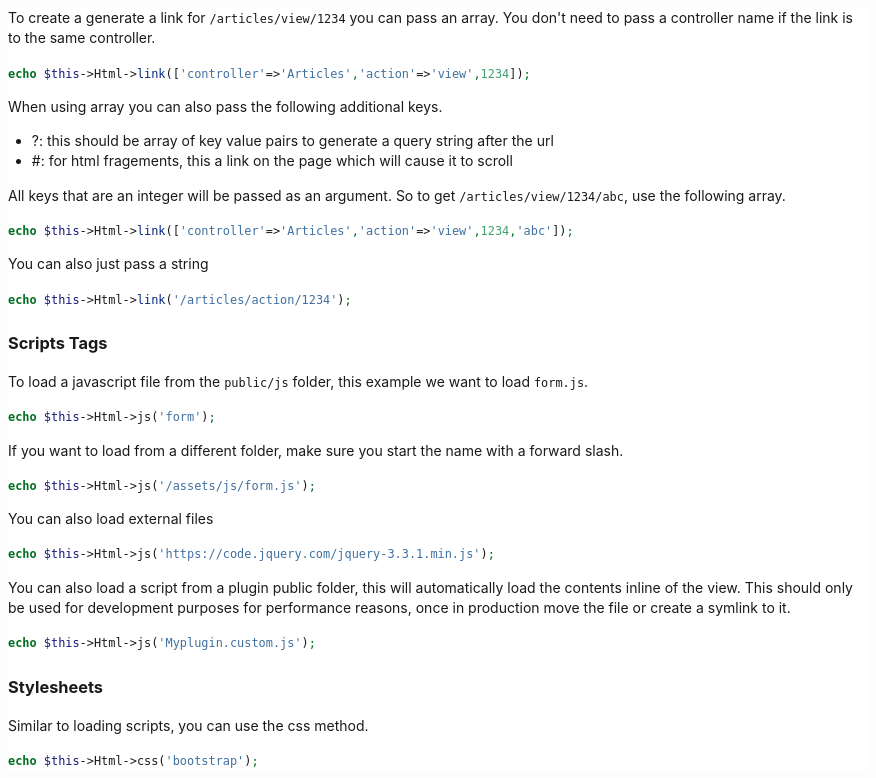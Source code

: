 To create a generate a link for  `/articles/view/1234` you can pass an array. You don't need to pass a controller name
if the link is to the same controller.

```php
echo $this->Html->link(['controller'=>'Articles','action'=>'view',1234]);
```

When using array you can also pass the following additional keys.

- ?: this should be array of key value pairs to generate a query string after the url
- #: for html fragements, this a link on the page which will cause it to scroll

All keys that are an integer will be passed as an argument. So to get `/articles/view/1234/abc`, use the following array.

```php
echo $this->Html->link(['controller'=>'Articles','action'=>'view',1234,'abc']);
```

You can also just pass a string

```php
echo $this->Html->link('/articles/action/1234');
```

### Scripts Tags

To load a javascript file from the `public/js` folder, this example we want to load `form.js`.

```php
echo $this->Html->js('form');
```

If you want to load from a different folder, make sure you start the name with a forward slash.

```php
echo $this->Html->js('/assets/js/form.js');
```

You can also load external files

```php
echo $this->Html->js('https://code.jquery.com/jquery-3.3.1.min.js');
```

You can also load a script from a plugin public folder, this will automatically load the contents inline of the view. This should only be used for development purposes for performance reasons, once in production move the file or create a symlink to it.

```php
echo $this->Html->js('Myplugin.custom.js');
```

### Stylesheets

Similar to loading scripts, you can use the css method.

```php
echo $this->Html->css('bootstrap');
```
